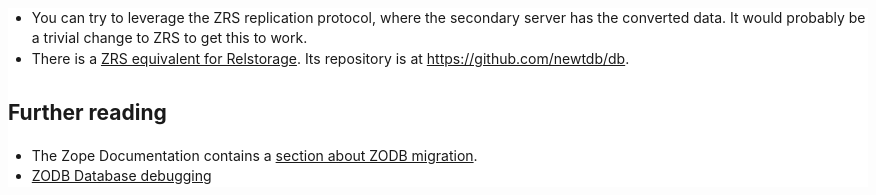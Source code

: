 -   You can try to leverage the ZRS replication protocol, where the secondary server has the converted data.
    It would probably be a trivial change to ZRS to get this to work.
-   There is a [ZRS equivalent for Relstorage](https://web.archive.org/web/20181014191206/https://www.newtdb.org/en/latest/topics/following.html).
    Its repository is at https://github.com/newtdb/db.

## Further reading

-   The Zope Documentation contains a [section about ZODB migration](https://zope.readthedocs.io/en/latest/migrations/index.html).
-   [ZODB Database debugging](https://www.starzel.de/blog/zodb-debugging)
